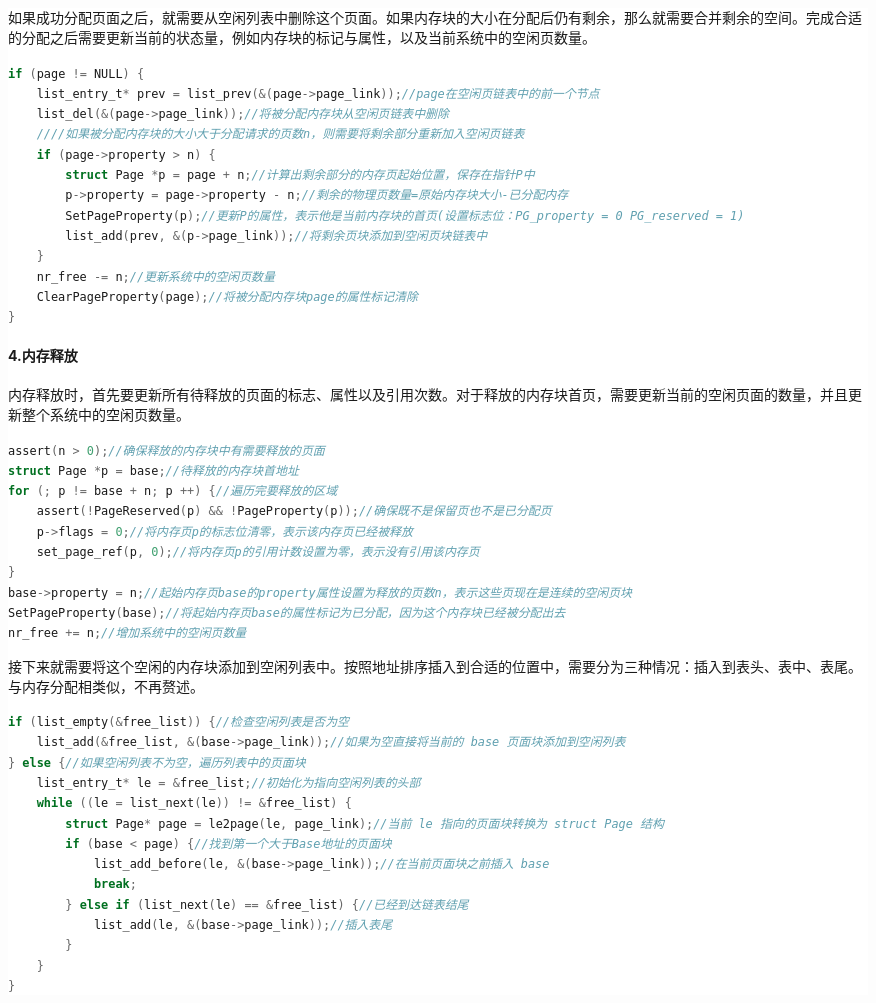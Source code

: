 如果成功分配页面之后，就需要从空闲列表中删除这个页面。如果内存块的大小在分配后仍有剩余，那么就需要合并剩余的空间。完成合适的分配之后需要更新当前的状态量，例如内存块的标记与属性，以及当前系统中的空闲页数量。

```c
if (page != NULL) {
    list_entry_t* prev = list_prev(&(page->page_link));//page在空闲页链表中的前一个节点
    list_del(&(page->page_link));//将被分配内存块从空闲页链表中删除
    ////如果被分配内存块的大小大于分配请求的页数n，则需要将剩余部分重新加入空闲页链表
    if (page->property > n) {
        struct Page *p = page + n;//计算出剩余部分的内存页起始位置，保存在指针P中
        p->property = page->property - n;//剩余的物理页数量=原始内存块大小-已分配内存
        SetPageProperty(p);//更新P的属性，表示他是当前内存块的首页(设置标志位：PG_property = 0 PG_reserved = 1)
        list_add(prev, &(p->page_link));//将剩余页块添加到空闲页块链表中
    }
    nr_free -= n;//更新系统中的空闲页数量
    ClearPageProperty(page);//将被分配内存块page的属性标记清除
}
```

#### 4.内存释放

内存释放时，首先要更新所有待释放的页面的标志、属性以及引用次数。对于释放的内存块首页，需要更新当前的空闲页面的数量，并且更新整个系统中的空闲页数量。

```C
assert(n > 0);//确保释放的内存块中有需要释放的页面
struct Page *p = base;//待释放的内存块首地址
for (; p != base + n; p ++) {//遍历完要释放的区域
    assert(!PageReserved(p) && !PageProperty(p));//确保既不是保留页也不是已分配页
    p->flags = 0;//将内存页p的标志位清零，表示该内存页已经被释放
    set_page_ref(p, 0);//将内存页p的引用计数设置为零，表示没有引用该内存页
}
base->property = n;//起始内存页base的property属性设置为释放的页数n，表示这些页现在是连续的空闲页块
SetPageProperty(base);//将起始内存页base的属性标记为已分配，因为这个内存块已经被分配出去
nr_free += n;//增加系统中的空闲页数量
```

接下来就需要将这个空闲的内存块添加到空闲列表中。按照地址排序插入到合适的位置中，需要分为三种情况：插入到表头、表中、表尾。与内存分配相类似，不再赘述。

```C
if (list_empty(&free_list)) {//检查空闲列表是否为空
    list_add(&free_list, &(base->page_link));//如果为空直接将当前的 base 页面块添加到空闲列表
} else {//如果空闲列表不为空，遍历列表中的页面块
    list_entry_t* le = &free_list;//初始化为指向空闲列表的头部
    while ((le = list_next(le)) != &free_list) {
        struct Page* page = le2page(le, page_link);//当前 le 指向的页面块转换为 struct Page 结构
        if (base < page) {//找到第一个大于Base地址的页面块
            list_add_before(le, &(base->page_link));//在当前页面块之前插入 base
            break;
        } else if (list_next(le) == &free_list) {//已经到达链表结尾
            list_add(le, &(base->page_link));//插入表尾
   		}
    }
}
```
